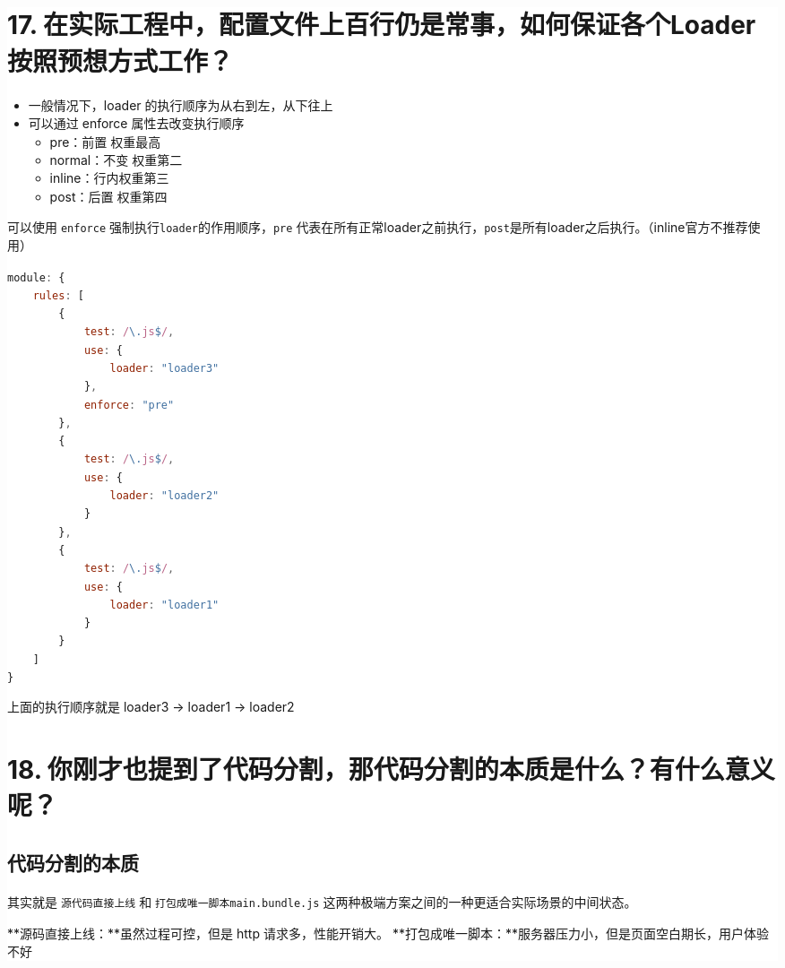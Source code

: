 



# 17. 在实际工程中，配置文件上百行仍是常事，如何保证各个Loader按照预想方式工作？

- 一般情况下，loader 的执行顺序为从右到左，从下往上
- 可以通过 enforce 属性去改变执行顺序
  - pre：前置 权重最高
  - normal：不变 权重第二
  - inline：行内权重第三
  - post：后置 权重第四

可以使用 `enforce` 强制执行`loader`的作用顺序，`pre` 代表在所有正常loader之前执行，`post`是所有loader之后执行。（inline官方不推荐使用）

```js
module: {
    rules: [
        {
            test: /\.js$/,
            use: {
                loader: "loader3"
            },
            enforce: "pre"
        },
        {
            test: /\.js$/,
            use: {
                loader: "loader2"
            }
        },
        {
            test: /\.js$/,
            use: {
                loader: "loader1"
            }
        }
    ]
}
```

上面的执行顺序就是 loader3 -> loader1 -> loader2





# 18. 你刚才也提到了代码分割，那代码分割的本质是什么？有什么意义呢？
## 代码分割的本质

其实就是 `源代码直接上线` 和 `打包成唯一脚本main.bundle.js` 这两种极端方案之间的一种更适合实际场景的中间状态。

**源码直接上线：**虽然过程可控，但是 http 请求多，性能开销大。
**打包成唯一脚本：**服务器压力小，但是页面空白期长，用户体验不好
